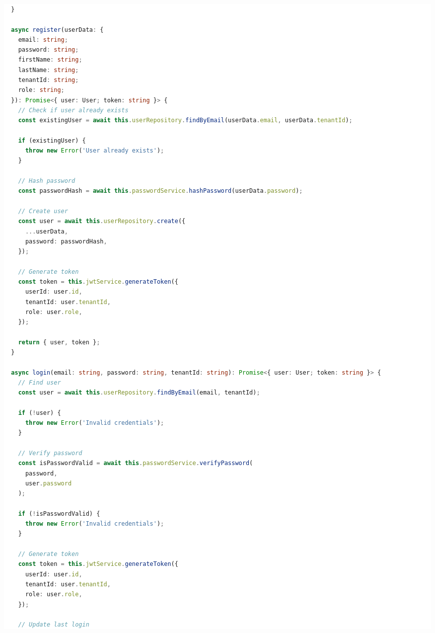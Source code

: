 ```typescript
  }
  
  async register(userData: {
    email: string;
    password: string;
    firstName: string;
    lastName: string;
    tenantId: string;
    role: string;
  }): Promise<{ user: User; token: string }> {
    // Check if user already exists
    const existingUser = await this.userRepository.findByEmail(userData.email, userData.tenantId);
    
    if (existingUser) {
      throw new Error('User already exists');
    }
    
    // Hash password
    const passwordHash = await this.passwordService.hashPassword(userData.password);
    
    // Create user
    const user = await this.userRepository.create({
      ...userData,
      password: passwordHash,
    });
    
    // Generate token
    const token = this.jwtService.generateToken({
      userId: user.id,
      tenantId: user.tenantId,
      role: user.role,
    });
    
    return { user, token };
  }
  
  async login(email: string, password: string, tenantId: string): Promise<{ user: User; token: string }> {
    // Find user
    const user = await this.userRepository.findByEmail(email, tenantId);
    
    if (!user) {
      throw new Error('Invalid credentials');
    }
    
    // Verify password
    const isPasswordValid = await this.passwordService.verifyPassword(
      password,
      user.password
    );
    
    if (!isPasswordValid) {
      throw new Error('Invalid credentials');
    }
    
    // Generate token
    const token = this.jwtService.generateToken({
      userId: user.id,
      tenantId: user.tenantId,
      role: user.role,
    });
    
    // Update last login
```